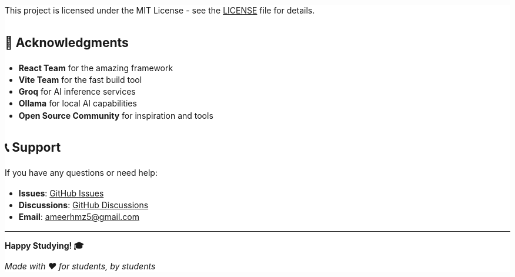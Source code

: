 This project is licensed under the MIT License - see the [LICENSE](LICENSE) file for details.

## 🙏 Acknowledgments

- **React Team** for the amazing framework
- **Vite Team** for the fast build tool
- **Groq** for AI inference services
- **Ollama** for local AI capabilities
- **Open Source Community** for inspiration and tools

## 📞 Support

If you have any questions or need help:

- **Issues**: [GitHub Issues](https://github.com/ameerhmz/StudyBuddy/issues)
- **Discussions**: [GitHub Discussions](https://github.com/ameerhmz/StudyBuddy/discussions)
- **Email**: ameerhmz5@gmail.com

---

**Happy Studying! 🎓**

*Made with ❤️ for students, by students*
